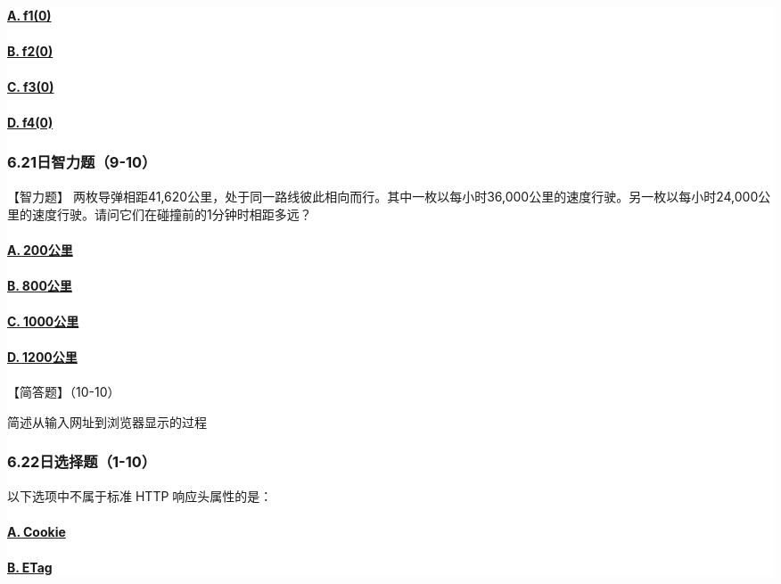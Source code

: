

#### [A. f1(0)](https://xue.kaikeba.com/choice-questions/474/options/A/&pc_slide=false)



#### [B. f2(0)](https://xue.kaikeba.com/choice-questions/474/options/B/&pc_slide=false)



#### [C. f3(0)](https://xue.kaikeba.com/choice-questions/474/options/C/&pc_slide=false)



#### [D. f4(0)](https://xue.kaikeba.com/choice-questions/474/options/D/&pc_slide=false)

### 6.21日智力题（9-10）

【智力题】 两枚导弹相距41,620公里，处于同一路线彼此相向而行。其中一枚以每小时36,000公里的速度行驶。另一枚以每小时24,000公里的速度行驶。请问它们在碰撞前的1分钟时相距多远？



#### [A. 200公里](https://xue.kaikeba.com/choice-questions/475/options/A/&pc_slide=false)



#### [B. 800公里](https://xue.kaikeba.com/choice-questions/475/options/B/&pc_slide=false)



#### [C. 1000公里](https://xue.kaikeba.com/choice-questions/475/options/C/&pc_slide=false)



#### [D. 1200公里](https://xue.kaikeba.com/choice-questions/475/options/D/&pc_slide=false)



【简答题】（10-10）

简述从输入网址到浏览器显示的过程



### 6.22日选择题（1-10）

以下选项中不属于标准 HTTP 响应头属性的是：



#### [A. Cookie](https://xue.kaikeba.com/choice-questions/477/options/A/&pc_slide=false)



#### [B. ETag](https://xue.kaikeba.com/choice-questions/477/options/B/&pc_slide=false)
